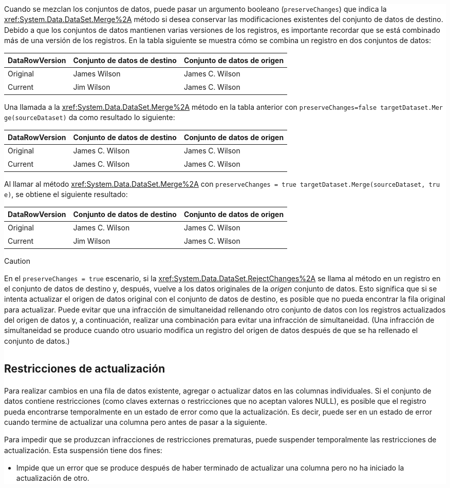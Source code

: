  Cuando se mezclan los conjuntos de datos, puede pasar un argumento booleano (`preserveChanges`) que indica la <xref:System.Data.DataSet.Merge%2A> método si desea conservar las modificaciones existentes del conjunto de datos de destino. Debido a que los conjuntos de datos mantienen varias versiones de los registros, es importante recordar que se está combinado más de una versión de los registros. En la tabla siguiente se muestra cómo se combina un registro en dos conjuntos de datos:  
  
|DataRowVersion|Conjunto de datos de destino|Conjunto de datos de origen|  
|--------------------|--------------------|--------------------|  
|Original|James Wilson|James C. Wilson|  
|Current|Jim Wilson|James C. Wilson|  
  
 Una llamada a la <xref:System.Data.DataSet.Merge%2A> método en la tabla anterior con `preserveChanges=false targetDataset.Merge(sourceDataset)` da como resultado lo siguiente:  
  
|DataRowVersion|Conjunto de datos de destino|Conjunto de datos de origen|  
|--------------------|--------------------|--------------------|  
|Original|James C. Wilson|James C. Wilson|  
|Current|James C. Wilson|James C. Wilson|  
  
 Al llamar al método <xref:System.Data.DataSet.Merge%2A> con `preserveChanges = true targetDataset.Merge(sourceDataset, true)`, se obtiene el siguiente resultado:  
  
|DataRowVersion|Conjunto de datos de destino|Conjunto de datos de origen|  
|--------------------|--------------------|--------------------|  
|Original|James C. Wilson|James C. Wilson|  
|Current|Jim Wilson|James C. Wilson|  
  
> [!CAUTION]
>  En el `preserveChanges = true` escenario, si la <xref:System.Data.DataSet.RejectChanges%2A> se llama al método en un registro en el conjunto de datos de destino y, después, vuelve a los datos originales de la *origen* conjunto de datos. Esto significa que si se intenta actualizar el origen de datos original con el conjunto de datos de destino, es posible que no pueda encontrar la fila original para actualizar. Puede evitar que una infracción de simultaneidad rellenando otro conjunto de datos con los registros actualizados del origen de datos y, a continuación, realizar una combinación para evitar una infracción de simultaneidad. (Una infracción de simultaneidad se produce cuando otro usuario modifica un registro del origen de datos después de que se ha rellenado el conjunto de datos.)  
  
## <a name="update-constraints"></a>Restricciones de actualización  
 Para realizar cambios en una fila de datos existente, agregar o actualizar datos en las columnas individuales. Si el conjunto de datos contiene restricciones (como claves externas o restricciones que no aceptan valores NULL), es posible que el registro pueda encontrarse temporalmente en un estado de error como que la actualización. Es decir, puede ser en un estado de error cuando termine de actualizar una columna pero antes de pasar a la siguiente.  
  
 Para impedir que se produzcan infracciones de restricciones prematuras, puede suspender temporalmente las restricciones de actualización. Esta suspensión tiene dos fines:  
  
- Impide que un error que se produce después de haber terminado de actualizar una columna pero no ha iniciado la actualización de otro.  
  